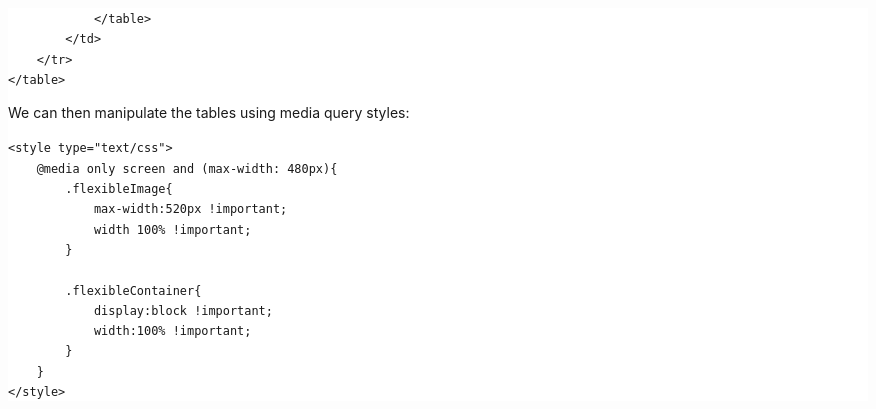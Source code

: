 ```text
            </table>
        </td>
    </tr>
</table>
```

We can then manipulate the tables using media query styles:

```text
<style type="text/css">
    @media only screen and (max-width: 480px){
        .flexibleImage{
            max-width:520px !important;
            width 100% !important;
        }

        .flexibleContainer{
            display:block !important;
            width:100% !important;
        }
    }
</style>
```

